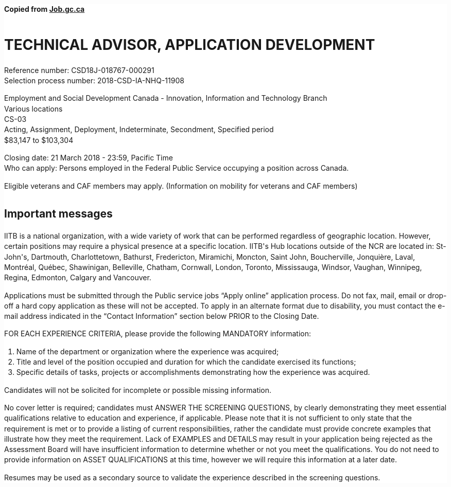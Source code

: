 **Copied from [Job.gc.ca](https://emploisfp-psjobs.cfp-psc.gc.ca/psrs-srfp/applicant/page1800?poster=1133800)**

# TECHNICAL ADVISOR, APPLICATION DEVELOPMENT


Reference number: CSD18J-018767-000291  
Selection process number: 2018-CSD-IA-NHQ-11908  

Employment and Social Development Canada - Innovation, Information and Technology Branch  
Various locations  
CS-03  
Acting, Assignment, Deployment, Indeterminate, Secondment, Specified period  
$83,147 to $103,304

Closing date: 21 March 2018 - 23:59, Pacific Time  
Who can apply: Persons employed in the Federal Public Service occupying a position across Canada.

Eligible veterans and CAF members may apply.  (Information on mobility for veterans and CAF members) 

## Important messages

IITB is a national organization, with a wide variety of work that can be performed regardless of geographic location. However, certain positions may require a physical presence at a specific location. IITB's Hub locations outside of the NCR are located in: St-John's, Dartmouth, Charlottetown, Bathurst, Fredericton, Miramichi, Moncton, Saint John, Boucherville, Jonquière, Laval, Montréal, Québec, Shawinigan, Belleville, Chatham, Cornwall, London, Toronto, Mississauga, Windsor, Vaughan, Winnipeg, Regina, Edmonton, Calgary and Vancouver.

Applications must be submitted through the Public service jobs “Apply online” application process. Do not fax, mail, email or drop-off a hard copy application as these will not be accepted. To apply in an alternate format due to disability, you must contact the e-mail address indicated in the “Contact Information” section below PRIOR to the Closing Date.

FOR EACH EXPERIENCE CRITERIA, please provide the following MANDATORY information:

1. Name of the department or organization where the experience was acquired;
2. Title and level of the position occupied and duration for which the candidate exercised its functions;
3. Specific details of tasks, projects or accomplishments demonstrating how the experience was acquired.

Candidates will not be solicited for incomplete or possible missing information.

No cover letter is required; candidates must ANSWER THE SCREENING QUESTIONS, by clearly demonstrating they meet essential qualifications relative to education and experience, if applicable. Please note that it is not sufficient to only state that the requirement is met or to provide a listing of current responsibilities, rather the candidate must provide concrete examples that illustrate how they meet the requirement. Lack of EXAMPLES and DETAILS may result in your application being rejected as the Assessment Board will have insufficient information to determine whether or not you meet the qualifications. You do not need to provide information on ASSET QUALIFICATIONS at this time, however we will require this information at a later date.

Resumes may be used as a secondary source to validate the experience described in the screening questions.
